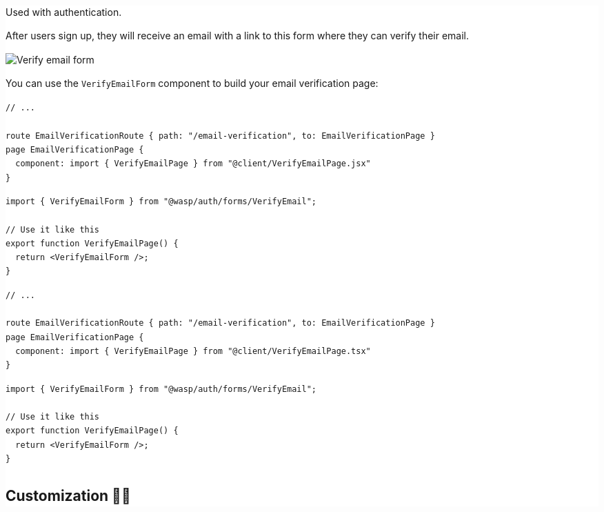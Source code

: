 Used with <EmailPill /> authentication.

After users sign up, they will receive an email with a link to this form where they can verify their email.

![Verify email form](/img/authui/email_verification.png)

You can use the `VerifyEmailForm` component to build your email verification page:

<Tabs groupId="js-ts">
<TabItem value="js" label="JavaScript">

```wasp title="main.wasp"
// ...

route EmailVerificationRoute { path: "/email-verification", to: EmailVerificationPage }
page EmailVerificationPage {
  component: import { VerifyEmailPage } from "@client/VerifyEmailPage.jsx"
}
```

```tsx title="client/VerifyEmailPage.jsx"
import { VerifyEmailForm } from "@wasp/auth/forms/VerifyEmail";

// Use it like this
export function VerifyEmailPage() {
  return <VerifyEmailForm />;
}
```

</TabItem>
<TabItem value="ts" label="TypeScript">

```wasp title="main.wasp"
// ...

route EmailVerificationRoute { path: "/email-verification", to: EmailVerificationPage }
page EmailVerificationPage {
  component: import { VerifyEmailPage } from "@client/VerifyEmailPage.tsx"
}
```

```tsx title="client/VerifyEmailPage.tsx"
import { VerifyEmailForm } from "@wasp/auth/forms/VerifyEmail";

// Use it like this
export function VerifyEmailPage() {
  return <VerifyEmailForm />;
}
```

</TabItem>
</Tabs>

## Customization 💅🏻

